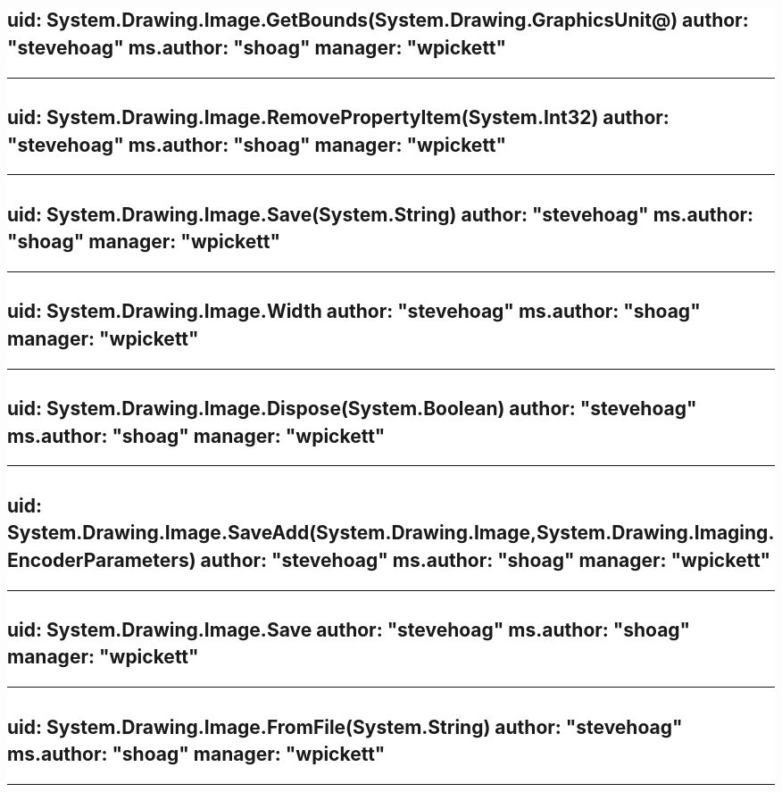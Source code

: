 uid: System.Drawing.Image.GetBounds(System.Drawing.GraphicsUnit@)
author: "stevehoag"
ms.author: "shoag"
manager: "wpickett"
---

---
uid: System.Drawing.Image.RemovePropertyItem(System.Int32)
author: "stevehoag"
ms.author: "shoag"
manager: "wpickett"
---

---
uid: System.Drawing.Image.Save(System.String)
author: "stevehoag"
ms.author: "shoag"
manager: "wpickett"
---

---
uid: System.Drawing.Image.Width
author: "stevehoag"
ms.author: "shoag"
manager: "wpickett"
---

---
uid: System.Drawing.Image.Dispose(System.Boolean)
author: "stevehoag"
ms.author: "shoag"
manager: "wpickett"
---

---
uid: System.Drawing.Image.SaveAdd(System.Drawing.Image,System.Drawing.Imaging.EncoderParameters)
author: "stevehoag"
ms.author: "shoag"
manager: "wpickett"
---

---
uid: System.Drawing.Image.Save
author: "stevehoag"
ms.author: "shoag"
manager: "wpickett"
---

---
uid: System.Drawing.Image.FromFile(System.String)
author: "stevehoag"
ms.author: "shoag"
manager: "wpickett"
---

---